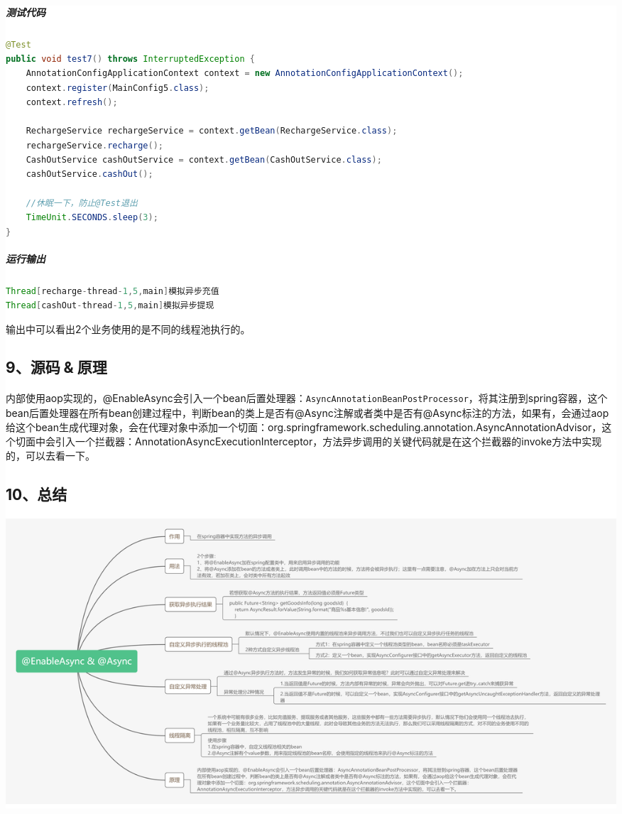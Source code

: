 ##### 测试代码

```java
@Test
public void test7() throws InterruptedException {
    AnnotationConfigApplicationContext context = new AnnotationConfigApplicationContext();
    context.register(MainConfig5.class);
    context.refresh();

    RechargeService rechargeService = context.getBean(RechargeService.class);
    rechargeService.recharge();
    CashOutService cashOutService = context.getBean(CashOutService.class);
    cashOutService.cashOut();

    //休眠一下，防止@Test退出
    TimeUnit.SECONDS.sleep(3);
}
```

##### 运行输出

```java
Thread[recharge-thread-1,5,main]模拟异步充值
Thread[cashOut-thread-1,5,main]模拟异步提现
```

输出中可以看出2个业务使用的是不同的线程池执行的。

## 9、源码 & 原理

内部使用aop实现的，@EnableAsync会引入一个bean后置处理器：`AsyncAnnotationBeanPostProcessor`，将其注册到spring容器，这个bean后置处理器在所有bean创建过程中，判断bean的类上是否有@Async注解或者类中是否有@Async标注的方法，如果有，会通过aop给这个bean生成代理对象，会在代理对象中添加一个切面：org.springframework.scheduling.annotation.AsyncAnnotationAdvisor，这个切面中会引入一个拦截器：AnnotationAsyncExecutionInterceptor，方法异步调用的关键代码就是在这个拦截器的invoke方法中实现的，可以去看一下。

## 10、总结

![](./37.@EnableAsync&@Async%E5%AE%9E%E7%8E%B0%E6%96%B9%E6%B3%95%E5%BC%82%E6%AD%A5%E8%B0%83%E7%94%A8.assets/1641959012-d1c3ae1f3c5e57751d5e5a935b606e85.png)
